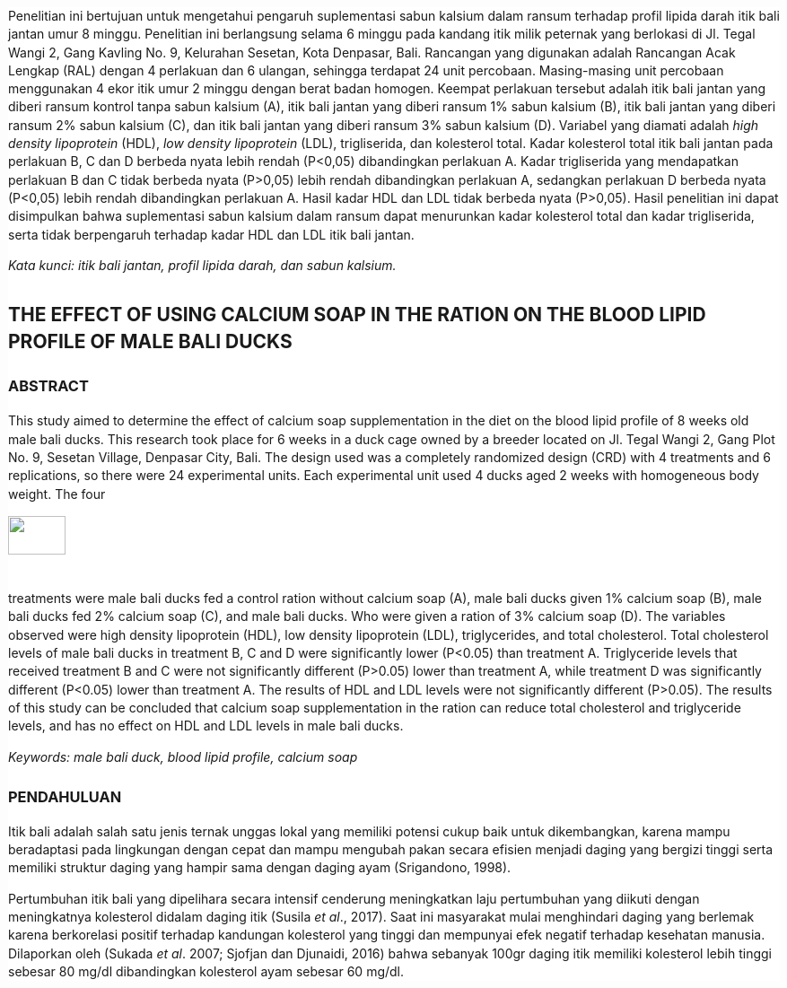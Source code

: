 <p><span class="font11">Penelitian ini bertujuan untuk mengetahui pengaruh suplementasi sabun kalsium dalam ransum terhadap profil lipida darah itik bali jantan umur 8 minggu. Penelitian ini berlangsung selama 6 minggu pada kandang itik milik peternak yang berlokasi di Jl. Tegal Wangi 2, Gang Kavling No. 9, Kelurahan Sesetan, Kota Denpasar, Bali. Rancangan yang digunakan adalah Rancangan Acak Lengkap (RAL) dengan 4 perlakuan dan 6 ulangan, sehingga terdapat 24 unit percobaan. Masing-masing unit percobaan menggunakan 4 ekor itik umur 2 minggu dengan berat badan homogen. Keempat perlakuan tersebut adalah itik bali jantan yang diberi ransum kontrol tanpa sabun kalsium (A), itik bali jantan yang diberi ransum 1% sabun kalsium (B), itik bali jantan yang diberi ransum 2% sabun kalsium (C), dan itik bali jantan yang diberi ransum 3% sabun kalsium (D). Variabel yang diamati adalah </span><span class="font11" style="font-style:italic;">high density lipoprotein</span><span class="font11"> (HDL), </span><span class="font11" style="font-style:italic;">low density lipoprotein</span><span class="font11"> (LDL), trigliserida, dan kolesterol total. Kadar kolesterol total itik bali jantan pada perlakuan B, C dan D berbeda nyata lebih rendah (P&lt;0,05) dibandingkan perlakuan A. Kadar trigliserida yang mendapatkan perlakuan B dan C tidak berbeda nyata (P&gt;0,05) lebih rendah dibandingkan perlakuan A, sedangkan perlakuan D berbeda nyata (P&lt;0,05) lebih rendah dibandingkan perlakuan A. Hasil kadar HDL dan LDL tidak berbeda nyata (P&gt;0,05). Hasil penelitian ini dapat disimpulkan bahwa suplementasi sabun kalsium dalam ransum dapat menurunkan kadar kolesterol total dan kadar trigliserida, serta tidak berpengaruh terhadap kadar HDL dan LDL itik bali jantan.</span></p>
<p><span class="font11" style="font-style:italic;">Kata kunci: itik bali jantan, profil lipida darah, dan sabun kalsium.</span></p>
<h2><a name="bookmark10"></a><span class="font12" style="font-weight:bold;"><a name="bookmark11"></a>THE EFFECT OF USING CALCIUM SOAP IN THE RATION ON THE BLOOD LIPID PROFILE OF MALE BALI DUCKS</span></h2>
<h3><a name="bookmark12"></a><span class="font11" style="font-weight:bold;"><a name="bookmark13"></a>ABSTRACT</span></h3>
<p><span class="font11">This study aimed to determine the effect of calcium soap supplementation in the diet on the blood lipid profile of 8 weeks old male bali ducks. This research took place for 6 weeks in a duck cage owned by a breeder located on Jl. Tegal Wangi 2, Gang Plot No. 9, Sesetan Village, Denpasar City, Bali. The design used was a completely randomized design (CRD) with 4 treatments and 6 replications, so there were 24 experimental units. Each experimental unit used 4 ducks aged 2 weeks with homogeneous body weight. The four</span></p>
<div><img src="https://jurnal.harianregional.com/media/86091-3.jpg" alt="" style="width:48pt;height:32pt;">
</div><br clear="all">
<p><span class="font11">treatments were male bali ducks fed a control ration without calcium soap (A), male bali ducks given 1% calcium soap (B), male bali ducks fed 2% calcium soap (C), and male bali ducks. Who were given a ration of 3% calcium soap (D). The variables observed were high density lipoprotein (HDL), low density lipoprotein (LDL), triglycerides, and total cholesterol. Total cholesterol levels of male bali ducks in treatment B, C and D were significantly lower (P&lt;0.05) than treatment A. Triglyceride levels that received treatment B and C were not significantly different (P&gt;0.05) lower than treatment A, while treatment D was significantly different (P&lt;0.05) lower than treatment A. The results of HDL and LDL levels were not significantly different (P&gt;0.05). The results of this study can be concluded that calcium soap supplementation in the ration can reduce total cholesterol and triglyceride levels, and has no effect on HDL and LDL levels in male bali ducks.</span></p>
<p><span class="font11" style="font-style:italic;">Keywords: male bali duck, blood lipid profile, calcium soap</span></p>
<h3><a name="bookmark14"></a><span class="font11" style="font-weight:bold;"><a name="bookmark15"></a>PENDAHULUAN</span></h3>
<p><span class="font11">Itik bali adalah salah satu jenis ternak unggas lokal yang memiliki potensi cukup baik untuk dikembangkan, karena mampu beradaptasi pada lingkungan dengan cepat dan mampu mengubah pakan secara efisien menjadi daging yang bergizi tinggi serta memiliki struktur daging yang hampir sama dengan daging ayam (Srigandono, 1998).</span></p>
<p><span class="font11">Pertumbuhan itik bali yang dipelihara secara intensif cenderung meningkatkan laju pertumbuhan yang diikuti dengan meningkatnya kolesterol didalam daging itik (Susila </span><span class="font11" style="font-style:italic;">et al</span><span class="font11">., 2017). Saat ini masyarakat mulai menghindari daging yang berlemak karena berkorelasi positif terhadap kandungan kolesterol yang tinggi dan mempunyai efek negatif terhadap kesehatan manusia. Dilaporkan oleh (Sukada </span><span class="font11" style="font-style:italic;">et al</span><span class="font11">. 2007; Sjofjan dan Djunaidi, 2016) bahwa sebanyak 100gr daging itik memiliki kolesterol lebih tinggi sebesar 80 mg/dl dibandingkan kolesterol ayam sebesar 60 mg/dl.</span></p>